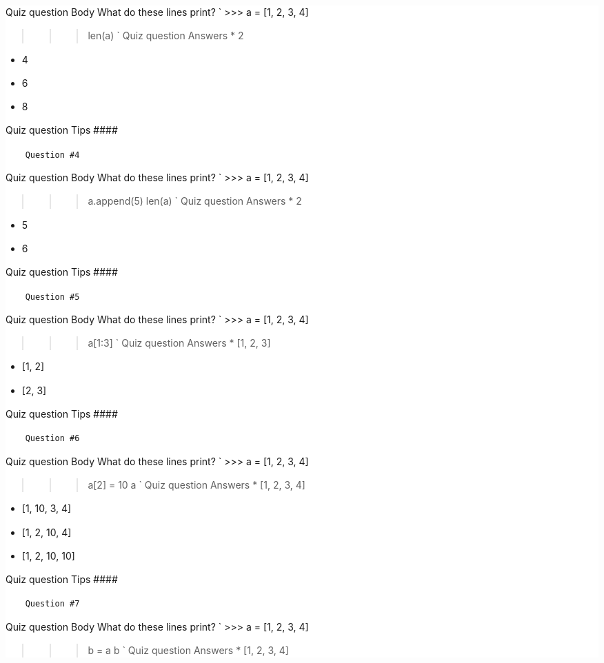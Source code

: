 Quiz question Body What do these lines print?
 ` >>> a = [1, 2, 3, 4]
>>> len(a)
 `  Quiz question Answers * 2

* 4

* 6

* 8

 Quiz question Tips #### 
        
        Question #4
    
 Quiz question Body What do these lines print?
 ` >>> a = [1, 2, 3, 4]
>>> a.append(5)
>>> len(a)
 `  Quiz question Answers * 2

* 5

* 6

 Quiz question Tips #### 
        
        Question #5
    
 Quiz question Body What do these lines print?
 ` >>> a = [1, 2, 3, 4]
>>> a[1:3]
 `  Quiz question Answers * [1, 2, 3]

* [1, 2]

* [2, 3]

 Quiz question Tips #### 
        
        Question #6
    
 Quiz question Body What do these lines print?
 ` >>> a = [1, 2, 3, 4]
>>> a[2] = 10
>>> a
 `  Quiz question Answers * [1, 2, 3, 4]

* [1, 10, 3, 4]

* [1, 2, 10, 4]

* [1, 2, 10, 10]

 Quiz question Tips #### 
        
        Question #7
    
 Quiz question Body What do these lines print?
 ` >>> a = [1, 2, 3, 4]
>>> b = a
>>> b
 `  Quiz question Answers * [1, 2, 3, 4]

